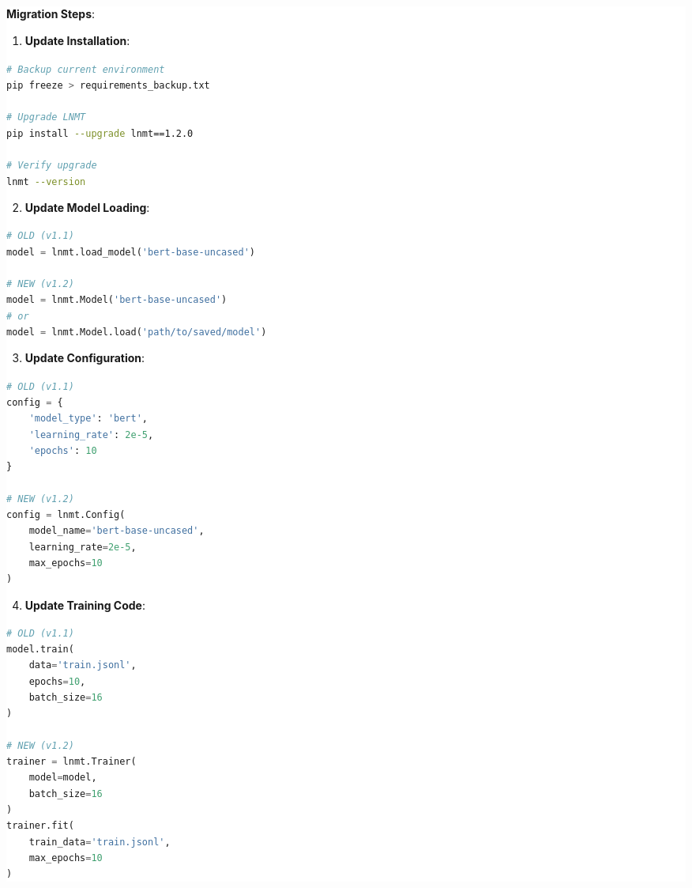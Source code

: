 **Migration Steps**:

1. **Update Installation**:
```bash
# Backup current environment
pip freeze > requirements_backup.txt

# Upgrade LNMT
pip install --upgrade lnmt==1.2.0

# Verify upgrade
lnmt --version
```

2. **Update Model Loading**:
```python
# OLD (v1.1)
model = lnmt.load_model('bert-base-uncased')

# NEW (v1.2)
model = lnmt.Model('bert-base-uncased')
# or
model = lnmt.Model.load('path/to/saved/model')
```

3. **Update Configuration**:
```python
# OLD (v1.1)
config = {
    'model_type': 'bert',
    'learning_rate': 2e-5,
    'epochs': 10
}

# NEW (v1.2)
config = lnmt.Config(
    model_name='bert-base-uncased',
    learning_rate=2e-5,
    max_epochs=10
)
```

4. **Update Training Code**:
```python
# OLD (v1.1)
model.train(
    data='train.jsonl',
    epochs=10,
    batch_size=16
)

# NEW (v1.2)
trainer = lnmt.Trainer(
    model=model,
    batch_size=16
)
trainer.fit(
    train_data='train.jsonl',
    max_epochs=10
)
```
